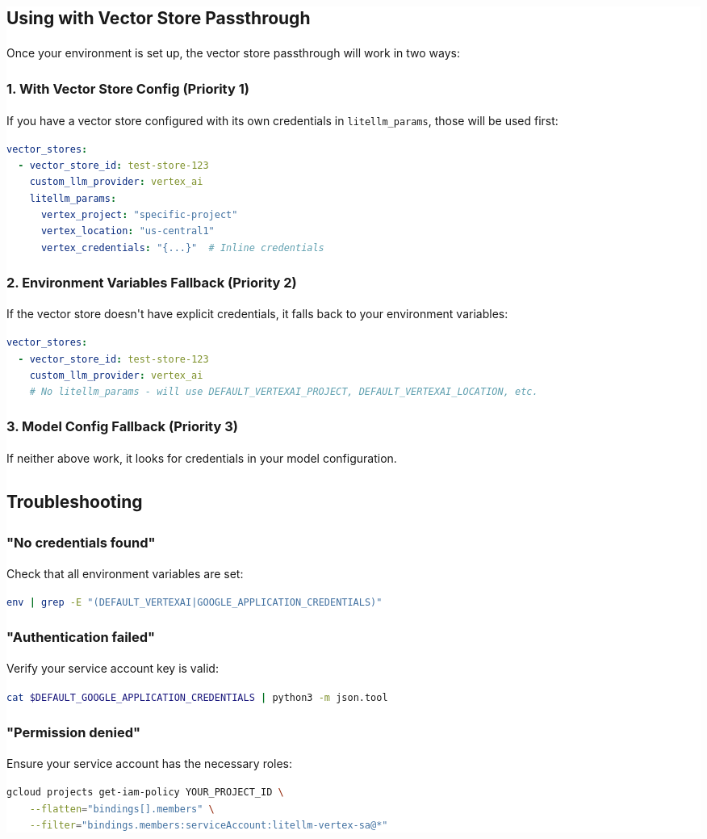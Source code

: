 ## Using with Vector Store Passthrough

Once your environment is set up, the vector store passthrough will work in two ways:

### 1. **With Vector Store Config** (Priority 1)
If you have a vector store configured with its own credentials in `litellm_params`, those will be used first:

```yaml
vector_stores:
  - vector_store_id: test-store-123
    custom_llm_provider: vertex_ai
    litellm_params:
      vertex_project: "specific-project"
      vertex_location: "us-central1"
      vertex_credentials: "{...}"  # Inline credentials
```

### 2. **Environment Variables Fallback** (Priority 2)
If the vector store doesn't have explicit credentials, it falls back to your environment variables:

```yaml
vector_stores:
  - vector_store_id: test-store-123
    custom_llm_provider: vertex_ai
    # No litellm_params - will use DEFAULT_VERTEXAI_PROJECT, DEFAULT_VERTEXAI_LOCATION, etc.
```

### 3. **Model Config Fallback** (Priority 3)
If neither above work, it looks for credentials in your model configuration.

## Troubleshooting

### "No credentials found"

Check that all environment variables are set:
```bash
env | grep -E "(DEFAULT_VERTEXAI|GOOGLE_APPLICATION_CREDENTIALS)"
```

### "Authentication failed"

Verify your service account key is valid:
```bash
cat $DEFAULT_GOOGLE_APPLICATION_CREDENTIALS | python3 -m json.tool
```

### "Permission denied"

Ensure your service account has the necessary roles:
```bash
gcloud projects get-iam-policy YOUR_PROJECT_ID \
    --flatten="bindings[].members" \
    --filter="bindings.members:serviceAccount:litellm-vertex-sa@*"
```
